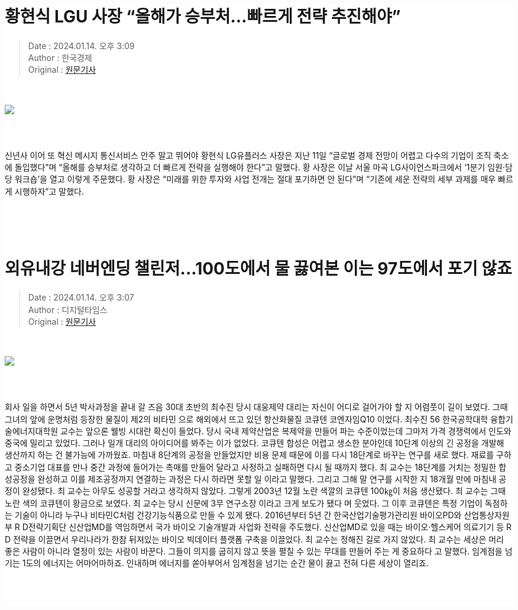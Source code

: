   
# 황현식 LGU 사장 “올해가 승부처…빠르게 전략 추진해야”  
  
> Date : 2024.01.14. 오후 3:09  
> Author : 한국경제  
> Original : [원문기사](https://n.news.naver.com/mnews/article/015/0004936527?sid=105)  
<br/>  
  
<img src="https://imgnews.pstatic.net/image/015/2024/01/14/0004936527_001_20240114150901017.jpg?type=w647" id="img1"></img>  
<br/><br/>  
  
신년사 이어 또 혁신 메시지 통신서비스 안주 말고 뛰어야 황현식 LG유플러스 사장은 지난 11일 “글로벌 경제 전망이 어렵고 다수의 기업이 조직 축소에 돌입했다”며 “올해를 승부처로 생각하고 더 빠르게 전략을 실행해야 한다”고 말했다.
황 사장은 이날 서울 마곡 LG사이언스파크에서 ‘1분기 임원·담당 워크숍’을 열고 이렇게 주문했다.
황 사장은 “미래를 위한 투자와 사업 전개는 절대 포기하면 안 된다”며 “기존에 세운 전략의 세부 과제를 매우 빠르게 시행하자”고 말했다.  
<br/><br/><br/>  

  
# 외유내강 네버엔딩 챌린저...100도에서 물 끓여본 이는 97도에서 포기 않죠  
  
> Date : 2024.01.14. 오후 3:07  
> Author : 디지털타임스  
> Original : [원문기사](https://n.news.naver.com/mnews/article/029/0002849292?sid=105)  
<br/>  
  
<img src="https://imgnews.pstatic.net/image/029/2024/01/14/0002849292_001_20240114150701046.jpg?type=w647" id="img1"></img>  
<br/><br/>  
  
회사 일을 하면서 5년 박사과정을 끝내 갈 즈음 30대 초반의 최수진 당시 대웅제약 대리는 자신이 어디로 걸어가야 할 지 어렴풋이 길이 보였다.
그때 그녀의 앞에 운명처럼 등장한 물질이 제2의 비타민 으로 해외에서 뜨고 있던 항산화물질 코큐텐 코엔자임Q10 이었다.
최수진 56 한국공학대학 융합기술에너지대학원 교수는 앞으론 웰빙 시대란 확신이 들었다.
당시 국내 제약산업은 복제약을 만들어 파는 수준이었는데 그마저 가격 경쟁력에서 인도와 중국에 밀리고 있었다.
그러나 일개 대리의 아이디어를 봐주는 이가 없었다.
코큐텐 합성은 어렵고 생소한 분야인데 10단계 이상의 긴 공정을 개발해 생산까지 하는 건 불가능에 가까웠죠.
마침내 8단계의 공정을 만들었지만 비용 문제 때문에 이를 다시 18단계로 바꾸는 연구를 새로 했다.
재료를 구하고 중소기업 대표를 만나 중간 과정에 들어가는 촉매를 만들어 달라고 사정하고 실패하면 다시 될 때까지 했다.
최 교수는 18단계를 거치는 정밀한 합성공정을 완성하고 이를 제조공정까지 연결하는 과정은 다시 하라면 못할 일 이라고 말했다.
그리고 그해 말 연구를 시작한 지 18개월 만에 마침내 공정이 완성됐다.
최 교수는 아무도 성공할 거라고 생각하지 않았다.
그렇게 2003년 12월 노란 색깔의 코큐텐 100㎏이 처음 생산됐다.
최 교수는 그때 노란 색의 코큐텐이 황금으로 보였다.
최 교수는 당시 신문에 3무 연구소장 이라고 크게 보도가 됐다 며 웃었다.
그 이후 코큐텐은 특정 기업이 독점하는 기술이 아니라 누구나 비타민C처럼 건강기능식품으로 만들 수 있게 됐다.
2016년부터 5년 간 한국산업기술평가관리원 바이오PD와 산업통상자원부 R D전략기획단 신산업MD를 역임하면서 국가 바이오 기술개발과 사업화 전략을 주도했다.
신산업MD로 있을 때는 바이오·헬스케어 의료기기 등 R D 전략을 이끌면서 우리나라가 한참 뒤져있는 바이오 빅데이터 플랫폼 구축을 이끌었다.
최 교수는 정해진 길로 가지 않았다.
최 교수는 세상은 머리 좋은 사람이 아니라 열정이 있는 사람이 바꾼다.
그들이 의지를 굽히지 않고 뜻을 펼칠 수 있는 무대를 만들어 주는 게 중요하다 고 말했다.
임계점을 넘기는 1도의 에너지는 어마어마하죠.
인내하며 에너지를 쏟아부어서 임계점을 넘기는 순간 물이 끓고 전혀 다른 세상이 열리죠.  
<br/><br/><br/>  

